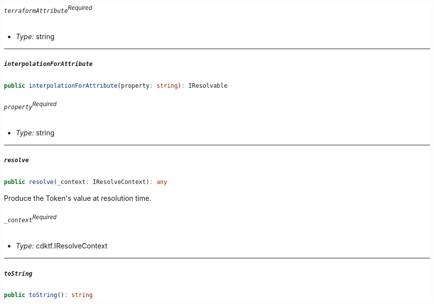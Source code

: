 ###### `terraformAttribute`<sup>Required</sup> <a name="terraformAttribute" id="@cdktf/provider-opentelekomcloud.dataOpentelekomcloudComputeBmsServerV2.DataOpentelekomcloudComputeBmsServerV2NetworkOutputReference.getStringMapAttribute.parameter.terraformAttribute"></a>

- *Type:* string

---

##### `interpolationForAttribute` <a name="interpolationForAttribute" id="@cdktf/provider-opentelekomcloud.dataOpentelekomcloudComputeBmsServerV2.DataOpentelekomcloudComputeBmsServerV2NetworkOutputReference.interpolationForAttribute"></a>

```typescript
public interpolationForAttribute(property: string): IResolvable
```

###### `property`<sup>Required</sup> <a name="property" id="@cdktf/provider-opentelekomcloud.dataOpentelekomcloudComputeBmsServerV2.DataOpentelekomcloudComputeBmsServerV2NetworkOutputReference.interpolationForAttribute.parameter.property"></a>

- *Type:* string

---

##### `resolve` <a name="resolve" id="@cdktf/provider-opentelekomcloud.dataOpentelekomcloudComputeBmsServerV2.DataOpentelekomcloudComputeBmsServerV2NetworkOutputReference.resolve"></a>

```typescript
public resolve(_context: IResolveContext): any
```

Produce the Token's value at resolution time.

###### `_context`<sup>Required</sup> <a name="_context" id="@cdktf/provider-opentelekomcloud.dataOpentelekomcloudComputeBmsServerV2.DataOpentelekomcloudComputeBmsServerV2NetworkOutputReference.resolve.parameter._context"></a>

- *Type:* cdktf.IResolveContext

---

##### `toString` <a name="toString" id="@cdktf/provider-opentelekomcloud.dataOpentelekomcloudComputeBmsServerV2.DataOpentelekomcloudComputeBmsServerV2NetworkOutputReference.toString"></a>

```typescript
public toString(): string
```

